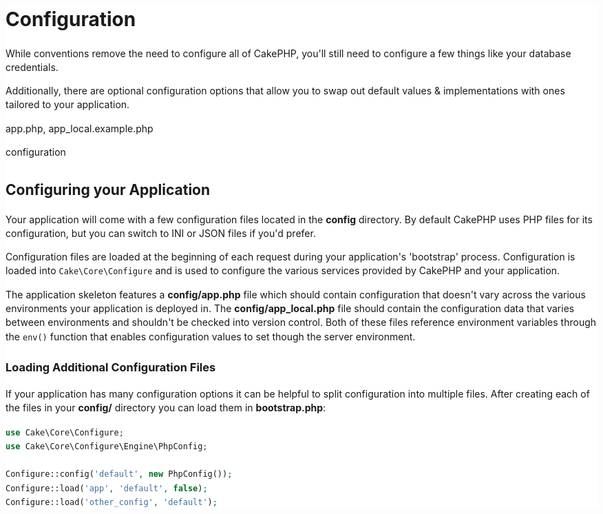 # Configuration

While conventions remove the need to configure all of CakePHP, you'll still need
to configure a few things like your database credentials.

Additionally, there are optional configuration options that allow you to swap
out default values & implementations with ones tailored to your application.

<div class="index">

app.php, app_local.example.php

</div>

<div class="index">

configuration

</div>

## Configuring your Application

Your application will come with a few configuration files located in the
**config** directory. By default CakePHP uses PHP files for its configuration,
but you can switch to INI or JSON files if you'd prefer.

Configuration files are loaded at the beginning of each request during your
application's 'bootstrap' process. Configuration is loaded into
`Cake\Core\Configure` and is used to configure the various services
provided by CakePHP and your application.

The application skeleton features a **config/app.php** file which should contain
configuration that doesn't vary across the various environments your application
is deployed in. The **config/app_local.php** file should contain the
configuration data that varies between environments and shouldn't be checked
into version control. Both of these files reference environment variables
through the `env()` function that enables configuration values to set though
the server environment.

### Loading Additional Configuration Files

If your application has many configuration options it can be helpful to split
configuration into multiple files. After creating each of the files in your
**config/** directory you can load them in **bootstrap.php**:

``` php
use Cake\Core\Configure;
use Cake\Core\Configure\Engine\PhpConfig;

Configure::config('default', new PhpConfig());
Configure::load('app', 'default', false);
Configure::load('other_config', 'default');
```

<a id="environment-variables"></a>
